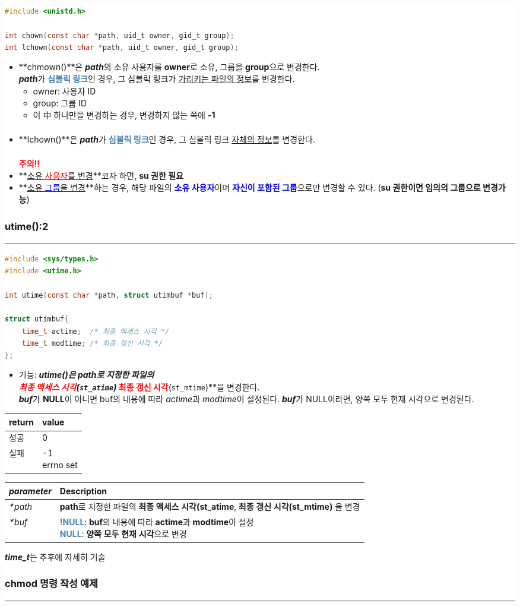 ```c
#include <unistd.h>

int chown(const char *path, uid_t owner, gid_t group);
int lchown(const char *path, uid_t owner, gid_t group);
```
- **chmown()**은 ***path***의 소유 사용자를 **owner**로 소유, 그룹을 **group**으로 변경한다.<br>***path***가 <span style="color:steelblue">**심볼릭 링크**</span>인 경우, 그 심볼릭 링크가 <U>가리키는 파일의 정보</U>를 변경한다.
	- owner: 사용자 ID
	- group: 그룹 ID
	- 이 中 하나만을 변경하는 경우, 변경하지 않는 쪽에 **-1**
<br><br>
- **lchown()**은 ***path***가 <span style="color:steelblue">**심볼릭 링크**</span>인 경우, 그 심볼릭 링크 <U>자체의 정보</U>를 변경한다.
<br><br>
<span style="color:red">**주의!!**</span>
- **<U>소유 <span style="color:red">사용자</span>를 변경</U>**코자 하면, **su 권한 필요**
- **<U>소유 <span style="color:blue">그룹</span>을 변경</U>**하는 경우, 해당 파일의 <span style="color:blue">**소유 사용자**</span>이며 <span style="color:blue">**자신이 포함된 그룹**</span>으로만 변경할 수 있다. (**su 권한이면 임의의 그룹으로 변경가능**)

### utime():2
---
  
```c
#include <sys/types.h>
#include <utime.h>

int utime(const char *path, struct utimbuf *buf);

struct utimbuf{
	time_t actime;	/* 최종 액세스 시각 */
	time_t modtime;	/* 최종 갱신 시각 */
};
```
- 기능: ***utime()***은 **path**로 지정한 파일의<br><span style="color:red">**최종 액세스 시각**</span>**(`st_atime`)** <span style="color:red">**최종 갱신 시각**</span>**(`st_mtime`)**을 변경한다.<br>***buf***가 **NULL**이 아니면 buf의 내용에 따라 *actime*과 *modtime*이 설정된다. ***buf***가 NULL이라면, 양쪽 모두 현재 시각으로 변경된다.  
  
return|value
:---|:---
성공|0
실패|-1<br>errno set
  
_parameter_|Description
:---|:---
_\*path_|**path**로 지정한 파일의 **최종 액세스 시각(st\_atime**, **최종 갱신 시각(st\_mtime)** 을 변경
_\*buf_|<span style="color:steelblue">**!NULL**</span>: **buf**의 내용에 따라 **actime**과 **modtime**이 설정<br><span style="color:steelblue">**NULL**</span>: **양쪽 모두 현재 시각**으로 변경

***time_t***는 추후에 자세히 기술

### chmod 명령 작성 예제
---
  